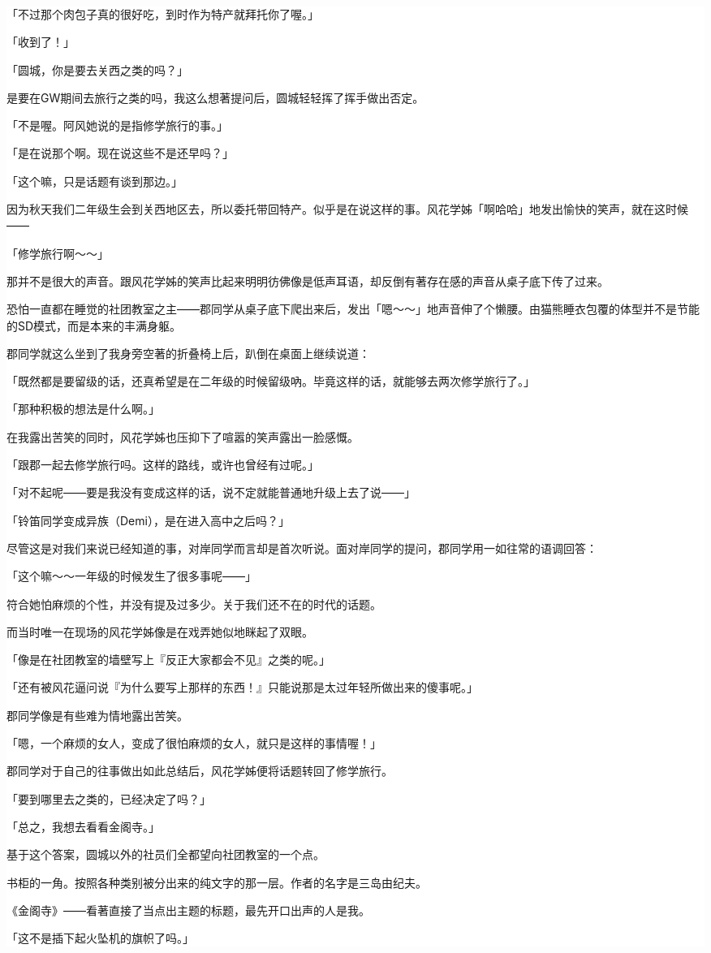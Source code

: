 「不过那个肉包子真的很好吃，到时作为特产就拜托你了喔。」

「收到了！」

「圆城，你是要去关西之类的吗？」

是要在GW期间去旅行之类的吗，我这么想著提问后，圆城轻轻挥了挥手做出否定。

「不是喔。阿风她说的是指修学旅行的事。」

「是在说那个啊。现在说这些不是还早吗？」

「这个嘛，只是话题有谈到那边。」

因为秋天我们二年级生会到关西地区去，所以委托带回特产。似乎是在说这样的事。风花学姊「啊哈哈」地发出愉快的笑声，就在这时候——

「修学旅行啊～～」

那并不是很大的声音。跟风花学姊的笑声比起来明明彷佛像是低声耳语，却反倒有著存在感的声音从桌子底下传了过来。

恐怕一直都在睡觉的社团教室之主——郡同学从桌子底下爬出来后，发出「嗯～～」地声音伸了个懒腰。由猫熊睡衣包覆的体型并不是节能的SD模式，而是本来的丰满身躯。

郡同学就这么坐到了我身旁空著的折叠椅上后，趴倒在桌面上继续说道：

「既然都是要留级的话，还真希望是在二年级的时候留级吶。毕竟这样的话，就能够去两次修学旅行了。」

「那种积极的想法是什么啊。」

在我露出苦笑的同时，风花学姊也压抑下了喧嚣的笑声露出一脸感慨。

「跟郡一起去修学旅行吗。这样的路线，或许也曾经有过呢。」

「对不起呢——要是我没有变成这样的话，说不定就能普通地升级上去了说——」

「铃笛同学变成异族（Demi），是在进入高中之后吗？」

尽管这是对我们来说已经知道的事，对岸同学而言却是首次听说。面对岸同学的提问，郡同学用一如往常的语调回答：

「这个嘛～～一年级的时候发生了很多事呢——」

符合她怕麻烦的个性，并没有提及过多少。关于我们还不在的时代的话题。

而当时唯一在现场的风花学姊像是在戏弄她似地眯起了双眼。

「像是在社团教室的墙壁写上『反正大家都会不见』之类的呢。」

「还有被风花逼问说『为什么要写上那样的东西！』只能说那是太过年轻所做出来的傻事呢。」

郡同学像是有些难为情地露出苦笑。

「嗯，一个麻烦的女人，变成了很怕麻烦的女人，就只是这样的事情喔！」

郡同学对于自己的往事做出如此总结后，风花学姊便将话题转回了修学旅行。

「要到哪里去之类的，已经决定了吗？」

「总之，我想去看看金阁寺。」

基于这个答案，圆城以外的社员们全都望向社团教室的一个点。

书柜的一角。按照各种类别被分出来的纯文字的那一层。作者的名字是三岛由纪夫。

《金阁寺》——看著直接了当点出主题的标题，最先开口出声的人是我。

「这不是插下起火坠机的旗帜了吗。」
